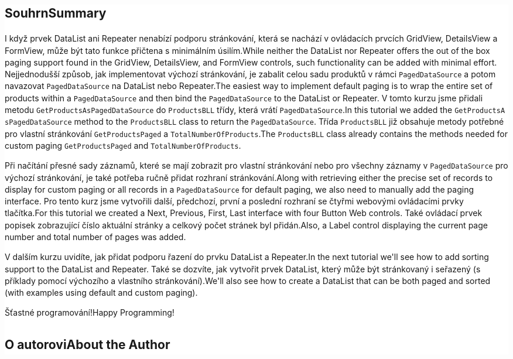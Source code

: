## <a name="summary"></a><span data-ttu-id="00ee6-279">Souhrn</span><span class="sxs-lookup"><span data-stu-id="00ee6-279">Summary</span></span>

<span data-ttu-id="00ee6-280">I když prvek DataList ani Repeater nenabízí podporu stránkování, která se nachází v ovládacích prvcích GridView, DetailsView a FormView, může být tato funkce přičtena s minimálním úsilím.</span><span class="sxs-lookup"><span data-stu-id="00ee6-280">While neither the DataList nor Repeater offers the out of the box paging support found in the GridView, DetailsView, and FormView controls, such functionality can be added with minimal effort.</span></span> <span data-ttu-id="00ee6-281">Nejjednodušší způsob, jak implementovat výchozí stránkování, je zabalit celou sadu produktů v rámci `PagedDataSource` a potom navazovat `PagedDataSource` na DataList nebo Repeater.</span><span class="sxs-lookup"><span data-stu-id="00ee6-281">The easiest way to implement default paging is to wrap the entire set of products within a `PagedDataSource` and then bind the `PagedDataSource` to the DataList or Repeater.</span></span> <span data-ttu-id="00ee6-282">V tomto kurzu jsme přidali metodu `GetProductsAsPagedDataSource` do `ProductsBLL` třídy, která vrátí `PagedDataSource`.</span><span class="sxs-lookup"><span data-stu-id="00ee6-282">In this tutorial we added the `GetProductsAsPagedDataSource` method to the `ProductsBLL` class to return the `PagedDataSource`.</span></span> <span data-ttu-id="00ee6-283">Třída `ProductsBLL` již obsahuje metody potřebné pro vlastní stránkování `GetProductsPaged` a `TotalNumberOfProducts`.</span><span class="sxs-lookup"><span data-stu-id="00ee6-283">The `ProductsBLL` class already contains the methods needed for custom paging `GetProductsPaged` and `TotalNumberOfProducts`.</span></span>

<span data-ttu-id="00ee6-284">Při načítání přesné sady záznamů, které se mají zobrazit pro vlastní stránkování nebo pro všechny záznamy v `PagedDataSource` pro výchozí stránkování, je také potřeba ručně přidat rozhraní stránkování.</span><span class="sxs-lookup"><span data-stu-id="00ee6-284">Along with retrieving either the precise set of records to display for custom paging or all records in a `PagedDataSource` for default paging, we also need to manually add the paging interface.</span></span> <span data-ttu-id="00ee6-285">Pro tento kurz jsme vytvořili další, předchozí, první a poslední rozhraní se čtyřmi webovými ovládacími prvky tlačítka.</span><span class="sxs-lookup"><span data-stu-id="00ee6-285">For this tutorial we created a Next, Previous, First, Last interface with four Button Web controls.</span></span> <span data-ttu-id="00ee6-286">Také ovládací prvek popisek zobrazující číslo aktuální stránky a celkový počet stránek byl přidán.</span><span class="sxs-lookup"><span data-stu-id="00ee6-286">Also, a Label control displaying the current page number and total number of pages was added.</span></span>

<span data-ttu-id="00ee6-287">V dalším kurzu uvidíte, jak přidat podporu řazení do prvku DataList a Repeater.</span><span class="sxs-lookup"><span data-stu-id="00ee6-287">In the next tutorial we'll see how to add sorting support to the DataList and Repeater.</span></span> <span data-ttu-id="00ee6-288">Také se dozvíte, jak vytvořit prvek DataList, který může být stránkovaný i seřazený (s příklady pomocí výchozího a vlastního stránkování).</span><span class="sxs-lookup"><span data-stu-id="00ee6-288">We'll also see how to create a DataList that can be both paged and sorted (with examples using default and custom paging).</span></span>

<span data-ttu-id="00ee6-289">Šťastné programování!</span><span class="sxs-lookup"><span data-stu-id="00ee6-289">Happy Programming!</span></span>

## <a name="about-the-author"></a><span data-ttu-id="00ee6-290">O autorovi</span><span class="sxs-lookup"><span data-stu-id="00ee6-290">About the Author</span></span>

